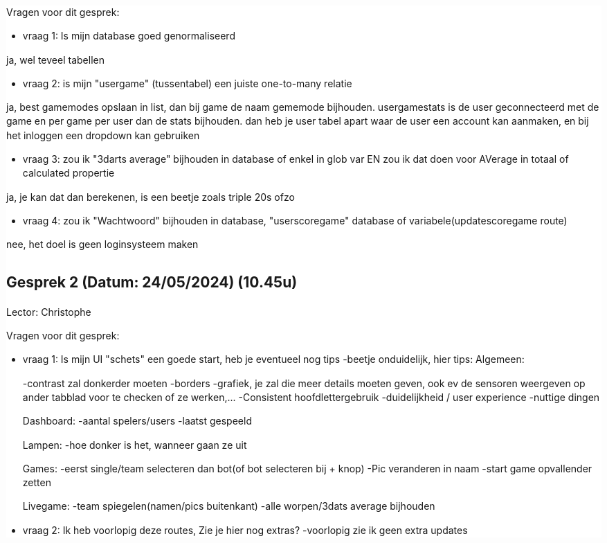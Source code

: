 Vragen voor dit gesprek:

- vraag 1: Is mijn database goed genormaliseerd

ja, wel teveel tabellen

- vraag 2: is mijn "usergame" (tussentabel) een juiste one-to-many relatie

ja, best gamemodes opslaan in list, dan bij game de naam gememode bijhouden. usergamestats is de user geconnecteerd met de game en per game per user dan de stats bijhouden. dan heb je user tabel apart waar de user een account kan aanmaken, en bij het inloggen een dropdown kan gebruiken

- vraag 3: zou ik "3darts average" bijhouden in database of enkel in glob var EN zou ik dat doen voor AVerage in totaal of calculated propertie

ja, je kan dat dan berekenen, is een beetje zoals triple 20s ofzo

- vraag 4: zou ik "Wachtwoord" bijhouden in database, "userscoregame" database of variabele(updatescoregame route)

nee, het doel is geen loginsysteem maken

## Gesprek 2 (Datum: 24/05/2024) (10.45u)

Lector: Christophe

Vragen voor dit gesprek:

- vraag 1: Is mijn UI "schets" een goede start, heb je eventueel nog tips
  -beetje onduidelijk, hier tips:
  Algemeen:

  -contrast zal donkerder moeten
  -borders
  -grafiek, je zal die meer details moeten geven, ook ev de sensoren weergeven op ander tabblad voor te checken of ze werken,...
  -Consistent hoofdlettergebruik
  -duidelijkheid / user experience
  -nuttige dingen

  Dashboard:
  -aantal spelers/users
  -laatst gespeeld

  Lampen:
  -hoe donker is het, wanneer gaan ze uit

  Games:
  -eerst single/team selecteren dan bot(of bot selecteren bij + knop)
  -Pic veranderen in naam
  -start game opvallender zetten

  Livegame:
  -team spiegelen(namen/pics buitenkant)
  -alle worpen/3dats average bijhouden

- vraag 2: Ik heb voorlopig deze routes, Zie je hier nog extras?
  -voorlopig zie ik geen extra updates
